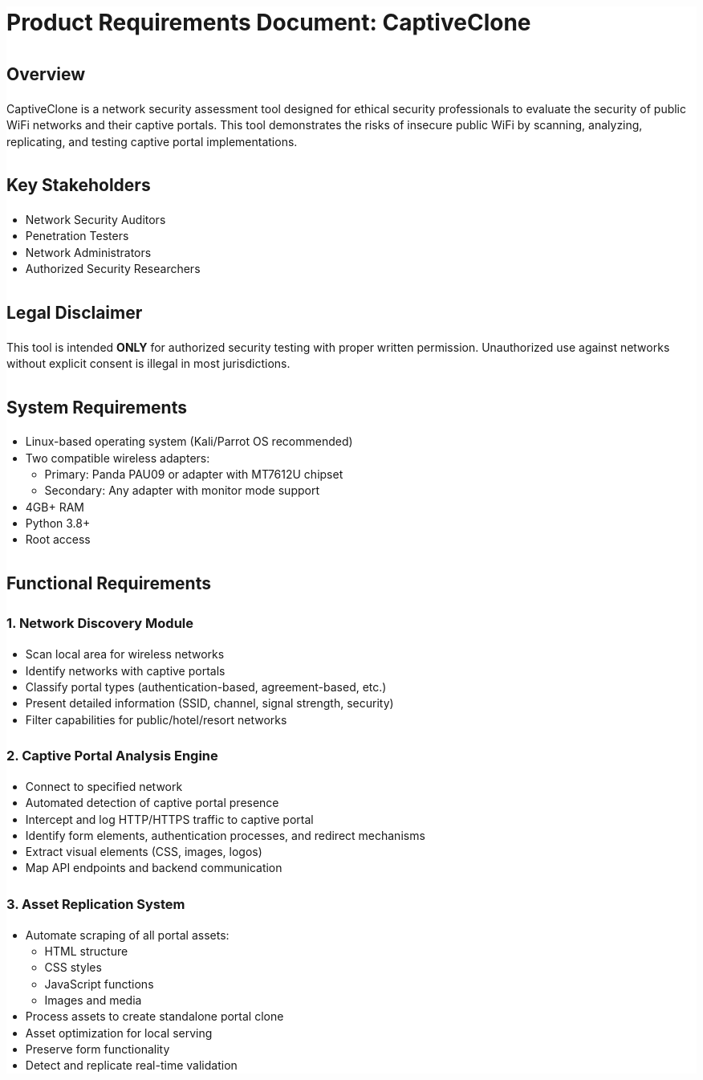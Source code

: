 # Product Requirements Document: CaptiveClone

## Overview
CaptiveClone is a network security assessment tool designed for ethical security professionals to evaluate the security of public WiFi networks and their captive portals. This tool demonstrates the risks of insecure public WiFi by scanning, analyzing, replicating, and testing captive portal implementations.

## Key Stakeholders
- Network Security Auditors
- Penetration Testers 
- Network Administrators
- Authorized Security Researchers

## Legal Disclaimer
This tool is intended **ONLY** for authorized security testing with proper written permission. Unauthorized use against networks without explicit consent is illegal in most jurisdictions.

## System Requirements
- Linux-based operating system (Kali/Parrot OS recommended)
- Two compatible wireless adapters:
  - Primary: Panda PAU09 or adapter with MT7612U chipset
  - Secondary: Any adapter with monitor mode support
- 4GB+ RAM
- Python 3.8+
- Root access

## Functional Requirements

### 1. Network Discovery Module
- Scan local area for wireless networks
- Identify networks with captive portals
- Classify portal types (authentication-based, agreement-based, etc.)
- Present detailed information (SSID, channel, signal strength, security)
- Filter capabilities for public/hotel/resort networks

### 2. Captive Portal Analysis Engine
- Connect to specified network
- Automated detection of captive portal presence
- Intercept and log HTTP/HTTPS traffic to captive portal
- Identify form elements, authentication processes, and redirect mechanisms
- Extract visual elements (CSS, images, logos)
- Map API endpoints and backend communication

### 3. Asset Replication System
- Automate scraping of all portal assets:
  - HTML structure
  - CSS styles
  - JavaScript functions
  - Images and media
- Process assets to create standalone portal clone
- Asset optimization for local serving
- Preserve form functionality
- Detect and replicate real-time validation
